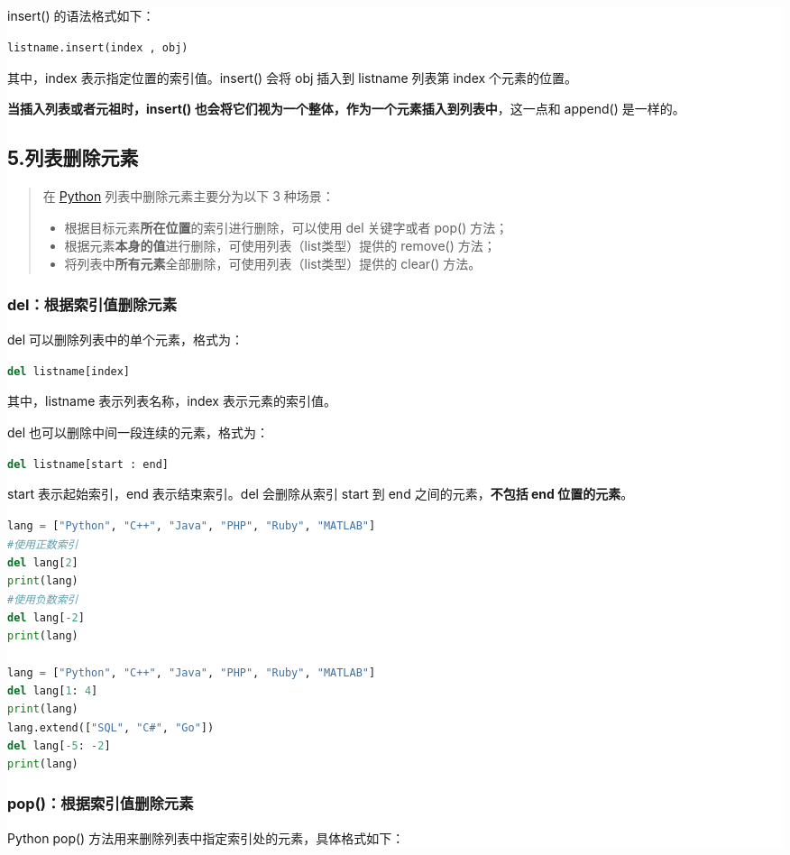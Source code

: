 insert() 的语法格式如下：

```python
listname.insert(index , obj)
```

其中，index 表示指定位置的索引值。insert() 会将 obj 插入到 listname 列表第 index 个元素的位置。

**当插入列表或者元祖时，insert() 也会将它们视为一个整体，作为一个元素插入到列表中**，这一点和 append() 是一样的。

## 5.列表删除元素

> 在 [Python](http://c.biancheng.net/python/) 列表中删除元素主要分为以下 3 种场景：
>
> - 根据目标元素**所在位置**的索引进行删除，可以使用 del 关键字或者 pop() 方法；
> - 根据元素**本身的值**进行删除，可使用列表（list类型）提供的 remove() 方法；
> - 将列表中**所有元素**全部删除，可使用列表（list类型）提供的 clear() 方法。

### del：根据索引值删除元素

del 可以删除列表中的单个元素，格式为：

```python
del listname[index]
```

其中，listname 表示列表名称，index 表示元素的索引值。

del 也可以删除中间一段连续的元素，格式为：

```python
del listname[start : end]
```

start 表示起始索引，end 表示结束索引。del 会删除从索引 start 到 end 之间的元素，**不包括 end 位置的元素**。

```python
lang = ["Python", "C++", "Java", "PHP", "Ruby", "MATLAB"]
#使用正数索引
del lang[2]
print(lang)
#使用负数索引
del lang[-2]
print(lang)

lang = ["Python", "C++", "Java", "PHP", "Ruby", "MATLAB"]
del lang[1: 4]
print(lang)
lang.extend(["SQL", "C#", "Go"])
del lang[-5: -2]
print(lang)
```

### pop()：根据索引值删除元素

Python pop() 方法用来删除列表中指定索引处的元素，具体格式如下：
